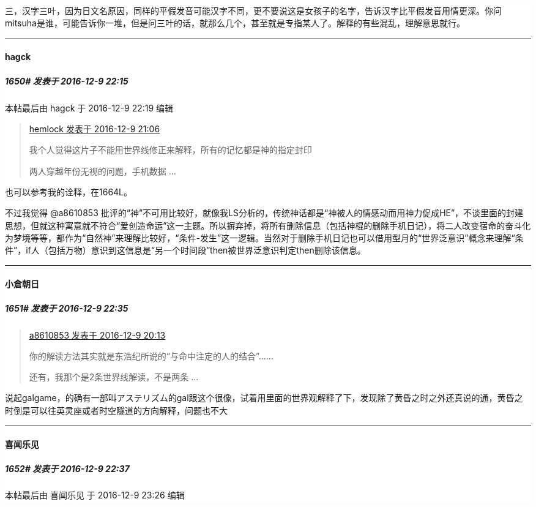 三，汉字三叶，因为日文名原因，同样的平假发音可能汉字不同，更不要说这是女孩子的名字，告诉汉字比平假发音用情更深。你问mitsuha是谁，可能告诉你一堆，但是问三叶的话，就那么几个，甚至就是专指某人了。解释的有些混乱，理解意思就行。







-----

####  hagck  
##### 1650#       发表于 2016-12-9 22:15



 本帖最后由 hagck 于 2016-12-9 22:19 编辑 
<blockquote><a href="httphttps://bbs.saraba1st.com/2b/forum.php?mod=redirect&amp;goto=findpost&amp;pid=34436458&amp;ptid=1296766" target="_blank">hemlock 发表于 2016-12-9 21:06</a>

我个人觉得这片子不能用世界线修正来解释，所有的记忆都是神的指定封印


两人穿越年份无视的问题，手机数据 ...</blockquote>
也可以参考我的诠释，在1664L。

不过我觉得 @a8610853 批评的“神”不可用比较好，就像我LS分析的，传统神话都是“神被人的情感动而用神力促成HE”，不谈里面的封建思想，但就这种寓意就不符合“爱创造命运”这一主题。所以摒弃掉，将所有删除信息（包括神棍的删除手机日记），将二人改变宿命的奋斗化为梦境等等，都作为“自然神”来理解比较好，“条件-发生”这一逻辑。当然对于删除手机日记也可以借用型月的“世界泛意识”概念来理解“条件”，if人（包括万物）意识到这信息是“另一个时间段”then被世界泛意识判定then删除该信息。







-----

####  小倉朝日  
##### 1651#       发表于 2016-12-9 22:35



<blockquote><a href="httphttps://bbs.saraba1st.com/2b/forum.php?mod=redirect&amp;goto=findpost&amp;pid=34435996&amp;ptid=1296766" target="_blank">a8610853 发表于 2016-12-9 20:13</a>

你的解读方法其实就是东浩纪所说的“与命中注定的人的结合”……


还有，我那个是2条世界线解读，不是两条 ...</blockquote>
说起galgame，的确有一部叫アステリズム的gal跟这个很像，试着用里面的世界观解释了下，发现除了黄昏之时之外还真说的通，黄昏之时倒是可以往英灵座或者时空隧道的方向解释，问题也不大







-----

####  喜闻乐见  
##### 1652#       发表于 2016-12-9 22:37



 本帖最后由 喜闻乐见 于 2016-12-9 23:26 编辑 
